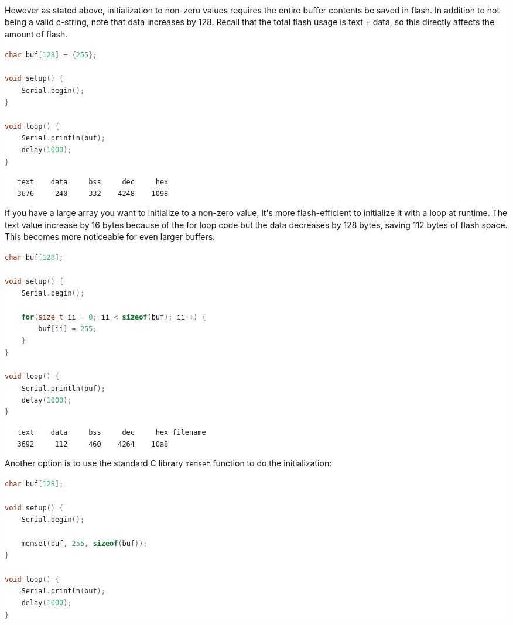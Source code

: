 However as stated above, initialization to non-zero values requires the entire buffer contents be saved in flash. In addition to not being a valid c-string, note that data increases by 128. Recall that the total flash usage is text + data, so this directly affects the amount of flash. 

```cpp
char buf[128] = {255};

void setup() {
    Serial.begin();
}

void loop() {
    Serial.println(buf);
    delay(1000);
}
```

```none
   text    data     bss     dec     hex 
   3676     240     332    4248    1098 
```

If you have a large array you want to initialize to a non-zero value, it's more flash-efficient to initialize it with a loop at runtime. The text value increase by 16 bytes because of the for loop code but the data decreases by 128 bytes, saving 112 bytes of flash space. This becomes more noticeable for even larger buffers.

```cpp
char buf[128];

void setup() {
    Serial.begin();

    for(size_t ii = 0; ii < sizeof(buf); ii++) {
        buf[ii] = 255;
    }
}

void loop() {
    Serial.println(buf);
    delay(1000);
}
```

```none
   text    data     bss     dec     hex filename
   3692     112     460    4264    10a8 
```

Another option is to use the standard C library `memset` function to do the initialization:

```cpp
char buf[128];

void setup() {
    Serial.begin();

    memset(buf, 255, sizeof(buf));
}

void loop() {
    Serial.println(buf);
    delay(1000);
}
```
